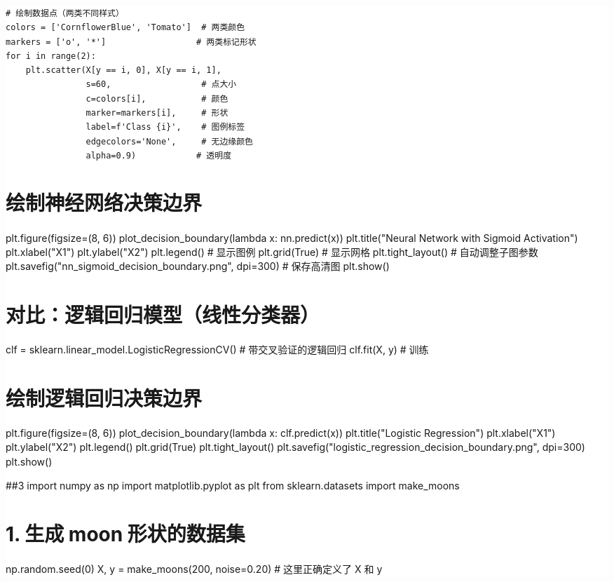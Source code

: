     # 绘制数据点（两类不同样式）
    colors = ['CornflowerBlue', 'Tomato']  # 两类颜色
    markers = ['o', '*']                  # 两类标记形状
    for i in range(2):
        plt.scatter(X[y == i, 0], X[y == i, 1],
                    s=60,                  # 点大小
                    c=colors[i],           # 颜色
                    marker=markers[i],     # 形状
                    label=f'Class {i}',    # 图例标签
                    edgecolors='None',     # 无边缘颜色
                    alpha=0.9)            # 透明度

# 绘制神经网络决策边界
plt.figure(figsize=(8, 6))
plot_decision_boundary(lambda x: nn.predict(x))
plt.title("Neural Network with Sigmoid Activation")
plt.xlabel("X1")
plt.ylabel("X2")
plt.legend()  # 显示图例
plt.grid(True)  # 显示网格
plt.tight_layout()  # 自动调整子图参数
plt.savefig("nn_sigmoid_decision_boundary.png", dpi=300)  # 保存高清图
plt.show()

# 对比：逻辑回归模型（线性分类器）
clf = sklearn.linear_model.LogisticRegressionCV()  # 带交叉验证的逻辑回归
clf.fit(X, y)  # 训练

# 绘制逻辑回归决策边界
plt.figure(figsize=(8, 6))
plot_decision_boundary(lambda x: clf.predict(x))
plt.title("Logistic Regression")
plt.xlabel("X1")
plt.ylabel("X2")
plt.legend()
plt.grid(True)
plt.tight_layout()
plt.savefig("logistic_regression_decision_boundary.png", dpi=300)
plt.show()


##3
import numpy as np
import matplotlib.pyplot as plt
from sklearn.datasets import make_moons

# 1. 生成 moon 形状的数据集
np.random.seed(0)
X, y = make_moons(200, noise=0.20)  # 这里正确定义了 X 和 y
